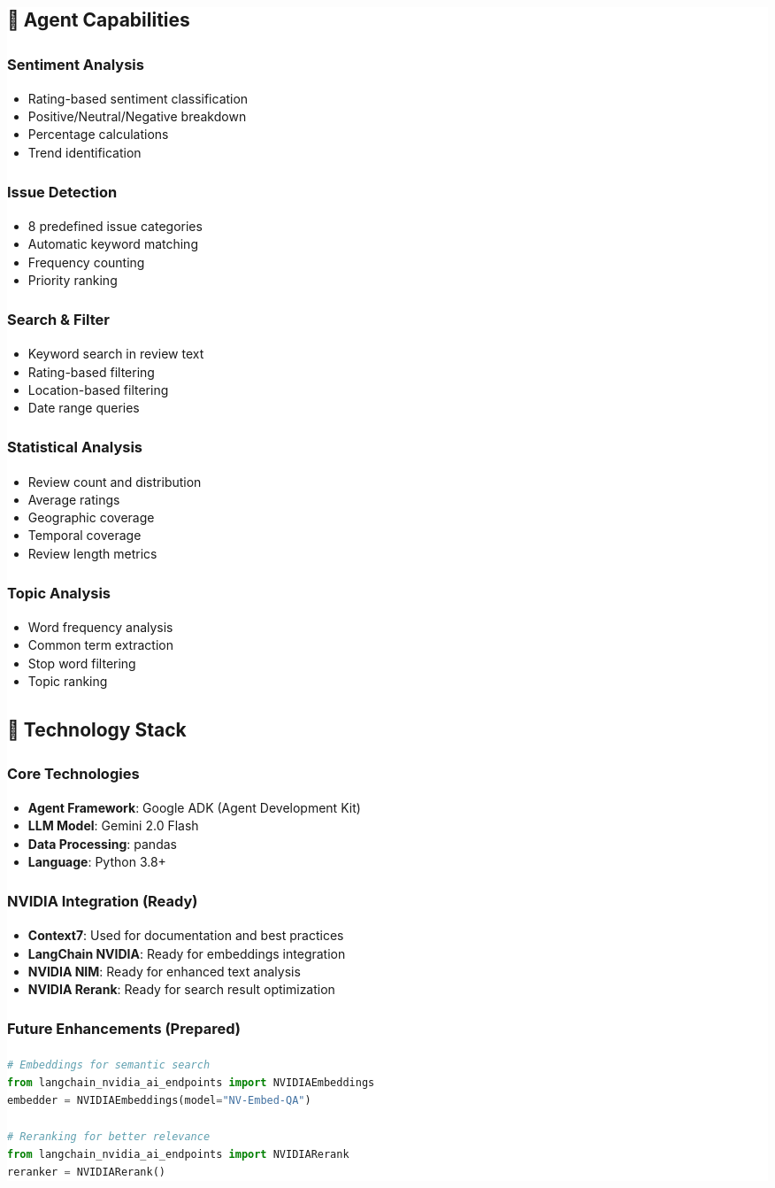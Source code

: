## 🎯 Agent Capabilities

### Sentiment Analysis
- Rating-based sentiment classification
- Positive/Neutral/Negative breakdown
- Percentage calculations
- Trend identification

### Issue Detection
- 8 predefined issue categories
- Automatic keyword matching
- Frequency counting
- Priority ranking

### Search & Filter
- Keyword search in review text
- Rating-based filtering
- Location-based filtering
- Date range queries

### Statistical Analysis
- Review count and distribution
- Average ratings
- Geographic coverage
- Temporal coverage
- Review length metrics

### Topic Analysis
- Word frequency analysis
- Common term extraction
- Stop word filtering
- Topic ranking

## 🔧 Technology Stack

### Core Technologies
- **Agent Framework**: Google ADK (Agent Development Kit)
- **LLM Model**: Gemini 2.0 Flash
- **Data Processing**: pandas
- **Language**: Python 3.8+

### NVIDIA Integration (Ready)
- **Context7**: Used for documentation and best practices
- **LangChain NVIDIA**: Ready for embeddings integration
- **NVIDIA NIM**: Ready for enhanced text analysis
- **NVIDIA Rerank**: Ready for search result optimization

### Future Enhancements (Prepared)
```python
# Embeddings for semantic search
from langchain_nvidia_ai_endpoints import NVIDIAEmbeddings
embedder = NVIDIAEmbeddings(model="NV-Embed-QA")

# Reranking for better relevance
from langchain_nvidia_ai_endpoints import NVIDIARerank
reranker = NVIDIARerank()
```

